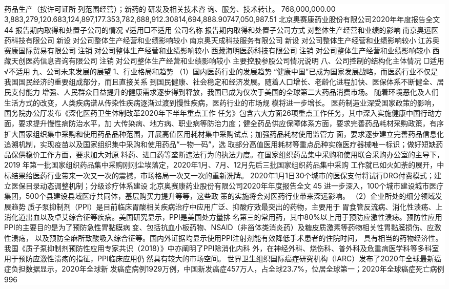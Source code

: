 药品生产（按许可证所
列范围经营）；新药的
研发及相关技术咨
询、服务、技术转让。
768,000,000.00
3,883,279,120.683,124,897,177.353,782,688,912.30814,694,888.90747,050,987.51
北京奥赛康药业股份有限公司2020年年度报告全文
44
报告期内取得和处置子公司的情况
√适用□不适用
公司名称
报告期内取得和处置子公司方式
对整体生产经营和业绩的影响
南京奥远医药科技有限公司
新设
对公司整体生产经营和业绩影响较小
南京奥天成科技服务有限公司
新设
对公司整体生产经营和业绩影响较小
江苏奥赛康国际贸易有限公司
注销
对公司整体生产经营和业绩影响较小
西藏海明医药科技有限公司
注销
对公司整体生产经营和业绩影响较小
西藏天创医药信息咨询有限公司
注销
对公司整体生产经营和业绩影响较小
主要控股参股公司情况说明
八、公司控制的结构化主体情况
□适用√不适用
九、公司未来发展的展望
1、行业格局和趋势
（1）国内医药行业的发展趋势
“健康中国”已成为国家发展战略，而医药行业不仅是我国国民经济的重要组成部分，而且直接关系
到国民健康、社会稳定和经济发展。随着人口增长、老龄化进程加快、医保体系不断健全、居民支付能力
增强、人民群众日益提升的健康需求逐步得到释放，我国已成为仅次于美国的全球第二大药品消费市场。
随着环境恶化及人们生活方式的改变，人类疾病谱从传染性疾病逐渐过渡到慢性疾病，医药行业的市场规
模将进一步增长。
医药制造业深受国家政策的影响，国务院办公厅发布《深化医药卫生体制改革2020年下半年重点工作
任务》包含六大方面26项重点工作任务，其中深入实施健康中国行动方面，要求提升慢性病防治水平，加
大传染病、地方病、职业病等防治力度；健全药品供应保障体系方面，要求完善药品耗材采购政策，有序
扩大国家组织集中采购和使用药品品种范围，开展高值医用耗材集中采购试点；加强药品耗材使用监管方
面，要求逐步建立完善药品信息化追溯机制，实现疫苗以及国家组织集中采购和使用药品“一物一码”，选
取部分高值医用耗材等重点品种实施医疗器械唯一标识；做好短缺药品保供稳价工作方面，要求加大对原
料药、进口药等垄断违法行为的执法力度。在国家组织药品集中采购和使用联合采购办公室的主导下，2019
年第一批国家组织药品集中采购刚刚尘埃落定，2020年1月、7月、12月先后三批国家组织药品集中采购
工作就已如火如荼的展开，中标结果给医药行业带来一次又一次的震撼，市场格局一次又一次的重新洗牌。
2020年1月1日30个城市的医保支付将试行DRG付费模式；建立医保目录动态调整机制；分级诊疗体系建设
北京奥赛康药业股份有限公司2020年年度报告全文
45
进一步深入，100个城市建设城市医疗集团，500个县建设县域医疗共同体，基层购买力提升等等，这些政
策的实施将会对医药行业带来深远影响。
（2）企业所处的细分领域发展趋势
质子泵抑制剂（PPI）是目前临床胃酸相关疾病治疗中应用广泛、抑酸疗效最突出的药物，主要用于
胃食管反流病、消化性溃疡、上消化道出血以及卓艾综合征等疾病。美国研究显示，PPI是美国处方量排
名第三的常用药，其中80%以上用于预防应激性溃疡。预防性应用PPI的主要目的是为了预防急性胃黏膜病
变、包括抗血小板药物、NSAID（非甾体类消炎药）及糖皮质激素等药物相关性胃黏膜损伤、应激性溃疡，
以及预防全麻所致酸吸入综合征等。国内外证据均显示使用PPI注射剂能有效降低手术患者的住院时间，
具有相当的药物经济性。我国《质子泵抑制剂预防性应用专家共识（2018）》中亦阐明了PPI除消化内科
外，在神经外科、烧伤科、普外科及危重病医学科等多科室用于预防应激性溃疡的指征，PPI临床应用仍
然具有较大的市场空间。
世界卫生组织国际癌症研究机构（IARC）发布了2020年全球最新癌症负担数据显示，2020年全球新
发癌症病例1929万例，中国新发癌症457万人，占全球23.7%，位居全球第一；2020年全球癌症死亡病例996